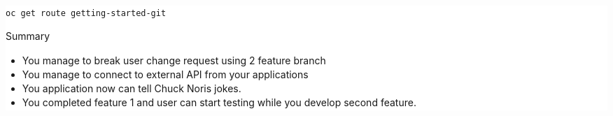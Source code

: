 ```copy
oc get route getting-started-git
```



Summary

- You manage to break user change request using 2 feature branch
- You manage to connect to external API from your applications
- You application now can tell Chuck Noris jokes.
- You completed feature 1 and user can start testing while you develop second feature.
